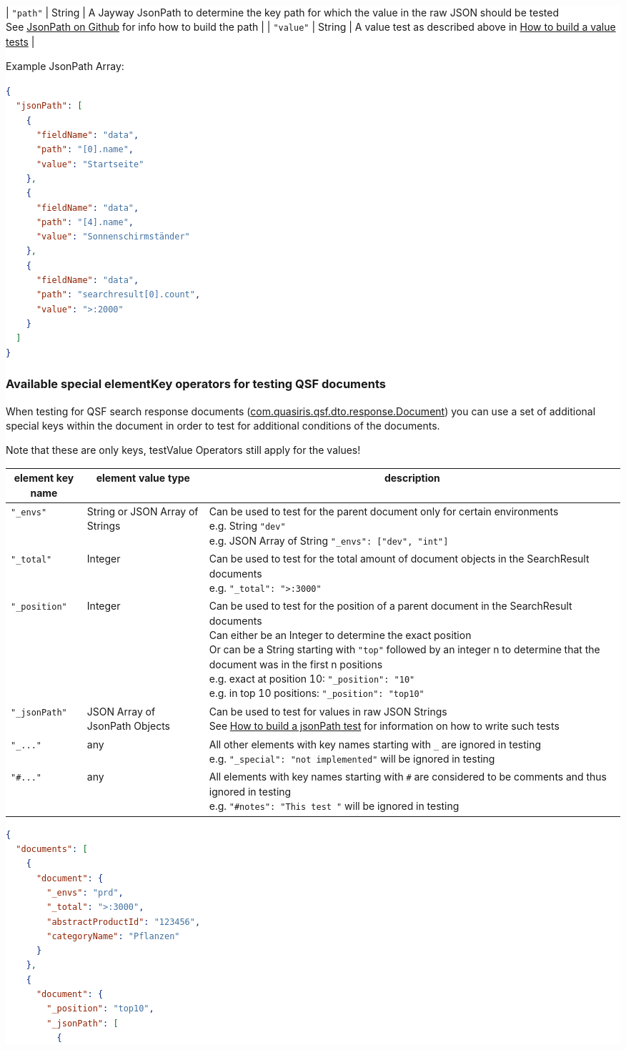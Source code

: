 | `"path"`         | String             | A Jayway JsonPath to determine the key path for which the value in the raw JSON should be tested <br> See [JsonPath on Github](https://github.com/json-path/JsonPath#operators) for info how to build the path |
| `"value"`        | String             | A value test as described above in [How to build a value tests](#how-to-build-a-value-test)                                                                                                                    |

Example JsonPath Array:
```json
{
  "jsonPath": [
    {
      "fieldName": "data",
      "path": "[0].name",
      "value": "Startseite"
    },
    {
      "fieldName": "data",
      "path": "[4].name",
      "value": "Sonnenschirmständer"
    },
    {
      "fieldName": "data",
      "path": "searchresult[0].count",
      "value": ">:2000"
    }
  ]
}
```


### Available special elementKey operators for testing QSF documents
When testing for QSF search response documents ([com.quasiris.qsf.dto.response.Document](https://github.com/quasiris/qsf-dto/blob/master/src/main/java/com/quasiris/qsf/dto/response/Document.java)) you can use a set of additional special keys within the document in order to test for additional conditions of the documents.

Note that these are only keys, testValue Operators still apply for the values!

| element key name | element value type              | description                                                                                                                                                                                                                                                                                                                                                                                        |
|------------------|---------------------------------|----------------------------------------------------------------------------------------------------------------------------------------------------------------------------------------------------------------------------------------------------------------------------------------------------------------------------------------------------------------------------------------------------|
| `"_envs"`        | String or JSON Array of Strings | Can be used to test for the parent document only for certain environments <br> e.g. String `"dev"` <br> e.g. JSON Array of String `"_envs": ["dev", "int"]`                                                                                                                                                                                                                                        |
| `"_total"`       | Integer                         | Can be used to test for the total amount of document objects in the SearchResult documents <br> e.g. `"_total": ">:3000"`                                                                                                                                                                                                                                                                          |
| `"_position"`    | Integer                         | Can be used to test for the position of a parent document in the SearchResult documents <br> Can either be an Integer to determine the exact position <br> Or can be a String starting with `"top"` followed by an integer n to determine that the document was in the first n positions <br> e.g. exact at position 10: `"_position": "10"` <br> e.g. in top 10 positions: `"_position": "top10"` |
| `"_jsonPath"`    | JSON Array of JsonPath Objects  | Can be used to test for values in raw JSON Strings <br> See [How to build a jsonPath test](#how-to-build-a-jsonpath-test) for information on how to write such tests                                                                                                                                                                                                                               |
| `"_..."`         | any                             | All other elements with key names starting with `_` are ignored in testing <br> e.g. `"_special": "not implemented"` will be ignored in testing                                                                                                                                                                                                                                                    |
| `"#..."`         | any                             | All elements with key names starting with `#` are considered to be comments and thus ignored in testing <br> e.g. `"#notes": "This test "` will be ignored in testing                                                                                                                                                                                                                              |

```json
{
  "documents": [
    {
      "document": {
        "_envs": "prd",
        "_total": ">:3000",
        "abstractProductId": "123456",
        "categoryName": "Pflanzen"
      }
    },
    {
      "document": {
        "_position": "top10",
        "_jsonPath": [
          {
```
